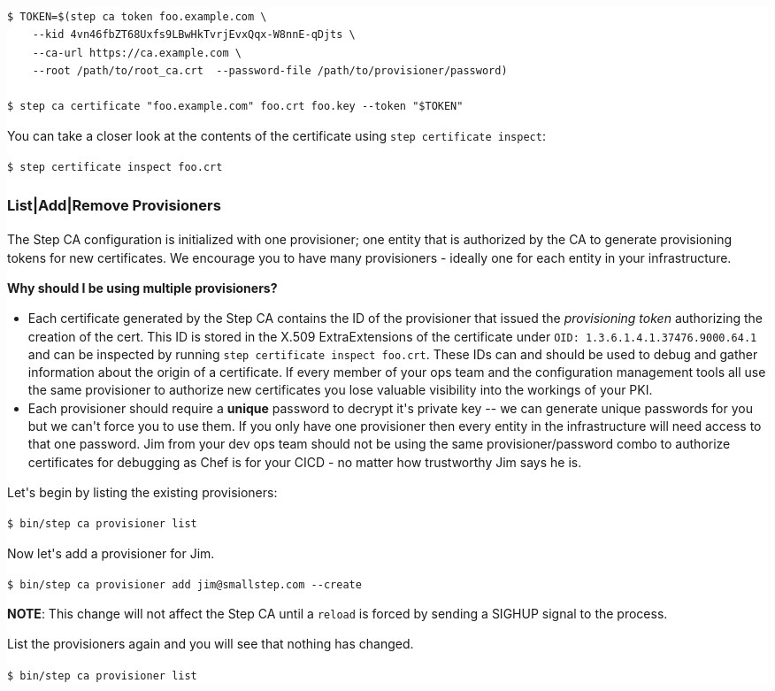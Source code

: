 ```
$ TOKEN=$(step ca token foo.example.com \
    --kid 4vn46fbZT68Uxfs9LBwHkTvrjEvxQqx-W8nnE-qDjts \
    --ca-url https://ca.example.com \
    --root /path/to/root_ca.crt  --password-file /path/to/provisioner/password)

$ step ca certificate "foo.example.com" foo.crt foo.key --token "$TOKEN"
```

You can take a closer look at the contents of the certificate using `step certificate inspect`:

```
$ step certificate inspect foo.crt
```

### List|Add|Remove Provisioners

The Step CA configuration is initialized with one provisioner; one entity
that is authorized by the CA to generate provisioning tokens for new certificates.
We encourage you to have many provisioners - ideally one for each entity in your
infrastructure.

**Why should I be using multiple provisioners?**

* Each certificate generated by the Step CA contains the ID of the provisioner
that issued the *provisioning token* authorizing the creation of the cert. This
ID is stored in the X.509 ExtraExtensions of the certificate under
`OID: 1.3.6.1.4.1.37476.9000.64.1` and can be inspected by running `step
certificate inspect foo.crt`. These IDs can and should be used to debug and
gather information about the origin of a certificate. If every member of your
ops team and the configuration management tools all use the same provisioner
to authorize new certificates you lose valuable visibility into the workings
of your PKI.
* Each provisioner should require a **unique** password to decrypt it's private key
-- we can generate unique passwords for you but we can't force you to use them.
If you only have one provisioner then every entity in the infrastructure will
need access to that one password. Jim from your dev ops team should not be using
the same provisioner/password combo to authorize certificates for debugging as
Chef is for your CICD - no matter how trustworthy Jim says he is.

Let's begin by listing the existing provisioners:

```
$ bin/step ca provisioner list
```

Now let's add a provisioner for Jim.

```
$ bin/step ca provisioner add jim@smallstep.com --create
```

**NOTE**: This change will not affect the Step CA until a `reload` is forced by
sending a SIGHUP signal to the process.

List the provisioners again and you will see that nothing has changed.

```
$ bin/step ca provisioner list
```
